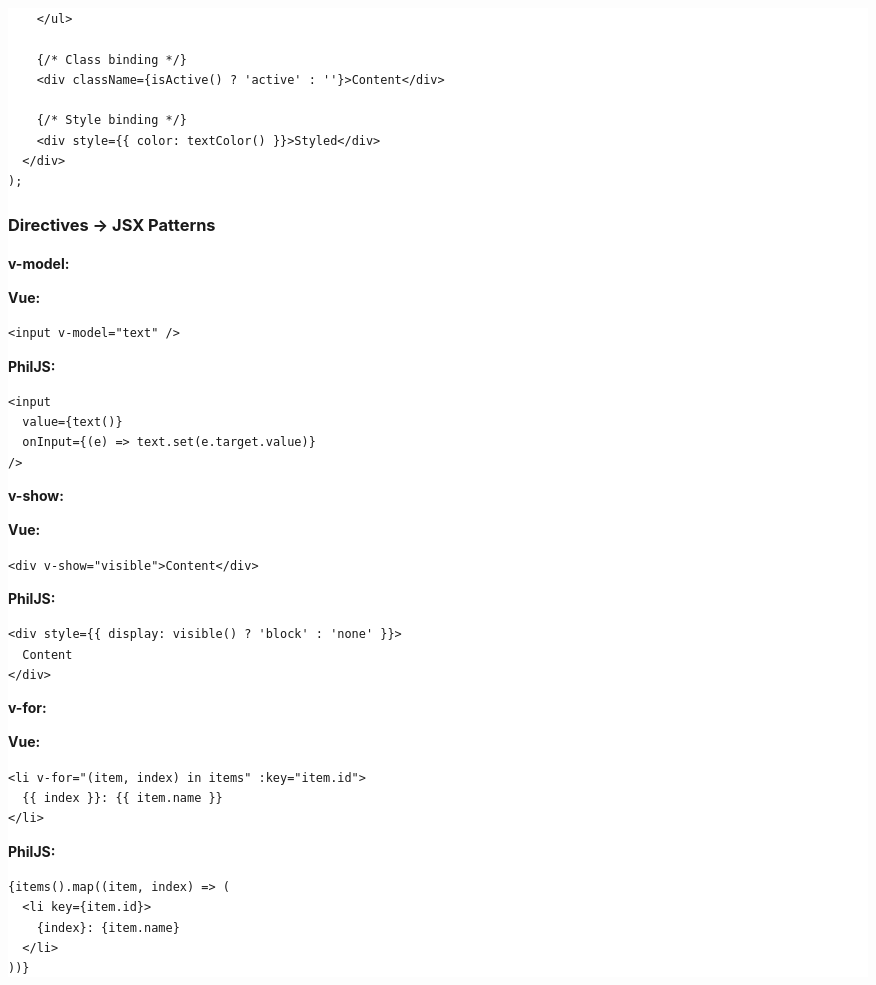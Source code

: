 ```tsx
    </ul>

    {/* Class binding */}
    <div className={isActive() ? 'active' : ''}>Content</div>

    {/* Style binding */}
    <div style={{ color: textColor() }}>Styled</div>
  </div>
);
```

### Directives → JSX Patterns

**v-model:**

**Vue:**
```vue
<input v-model="text" />
```

**PhilJS:**
```tsx
<input
  value={text()}
  onInput={(e) => text.set(e.target.value)}
/>
```

**v-show:**

**Vue:**
```vue
<div v-show="visible">Content</div>
```

**PhilJS:**
```tsx
<div style={{ display: visible() ? 'block' : 'none' }}>
  Content
</div>
```

**v-for:**

**Vue:**
```vue
<li v-for="(item, index) in items" :key="item.id">
  {{ index }}: {{ item.name }}
</li>
```

**PhilJS:**
```tsx
{items().map((item, index) => (
  <li key={item.id}>
    {index}: {item.name}
  </li>
))}
```
